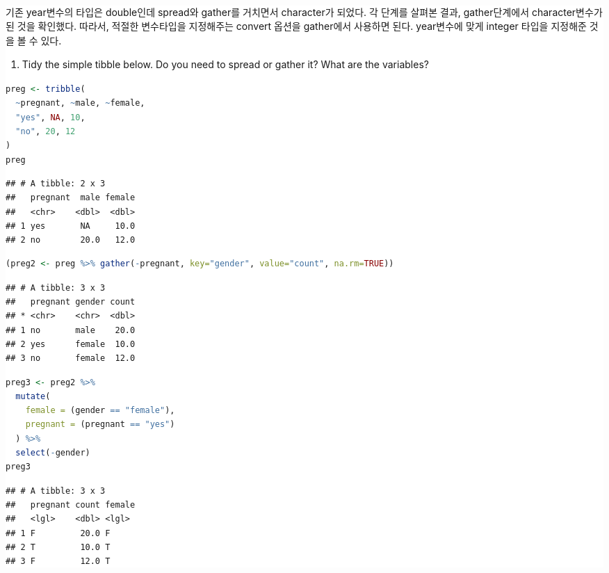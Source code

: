 기존 year변수의 타입은 double인데 spread와 gather를 거치면서 character가 되었다. 각 단계를 살펴본 결과, gather단계에서 character변수가 된 것을 확인했다. 따라서, 적절한 변수타입을 지정해주는 convert 옵션을 gather에서 사용하면 된다. year변수에 맞게 integer 타입을 지정해준 것을 볼 수 있다.

1.  Tidy the simple tibble below. Do you need to spread or gather it? What are the variables?

``` r
preg <- tribble(
  ~pregnant, ~male, ~female, 
  "yes", NA, 10,
  "no", 20, 12
)
preg
```

    ## # A tibble: 2 x 3
    ##   pregnant  male female
    ##   <chr>    <dbl>  <dbl>
    ## 1 yes       NA     10.0
    ## 2 no        20.0   12.0

``` r
(preg2 <- preg %>% gather(-pregnant, key="gender", value="count", na.rm=TRUE))
```

    ## # A tibble: 3 x 3
    ##   pregnant gender count
    ## * <chr>    <chr>  <dbl>
    ## 1 no       male    20.0
    ## 2 yes      female  10.0
    ## 3 no       female  12.0

``` r
preg3 <- preg2 %>%
  mutate(
    female = (gender == "female"),
    pregnant = (pregnant == "yes")
  ) %>%
  select(-gender)
preg3
```

    ## # A tibble: 3 x 3
    ##   pregnant count female
    ##   <lgl>    <dbl> <lgl> 
    ## 1 F         20.0 F     
    ## 2 T         10.0 T     
    ## 3 F         12.0 T
